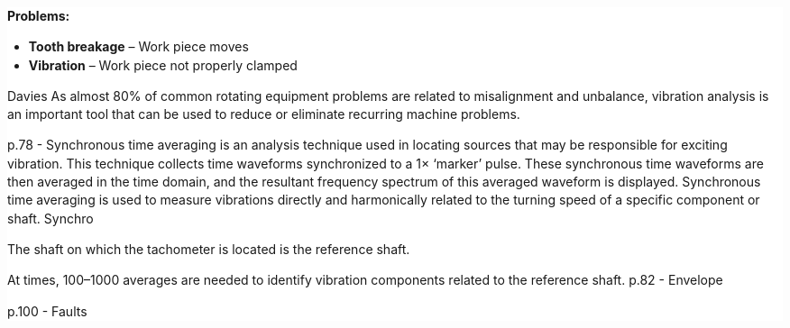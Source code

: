 **Problems:**
- **Tooth breakage** – Work piece moves
- **Vibration** – Work piece not properly clamped


Davies
As almost 80% of common rotating equipment problems are related to misalignment and unbalance, vibration analysis is an important tool that can be used to reduce or eliminate recurring machine problems.

p.78 - Synchronous time averaging is an analysis technique used in locating sources that may be responsible for exciting vibration. This technique collects time waveforms synchronized to a 1× ‘marker’ pulse. These synchronous time waveforms are then averaged in the time domain, and the resultant frequency spectrum of this averaged waveform is displayed. Synchronous time averaging is used to measure vibrations directly and harmonically related to the turning speed of a specific component or shaft. Synchro

The shaft on which the tachometer is located is the reference shaft.

At times, 100–1000 averages are needed to identify vibration components related to the reference shaft.
p.82 - Envelope

p.100 - Faults










